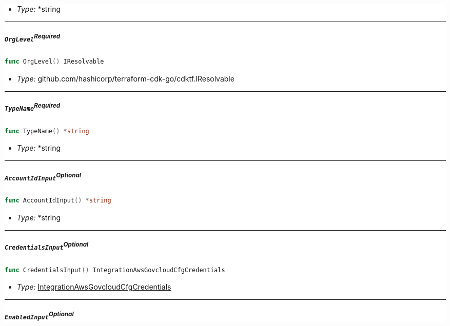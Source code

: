 - *Type:* *string

---

##### `OrgLevel`<sup>Required</sup> <a name="OrgLevel" id="rhizo-co-terraform-provider-lacework.integrationAwsGovcloudCfg.IntegrationAwsGovcloudCfg.property.orgLevel"></a>

```go
func OrgLevel() IResolvable
```

- *Type:* github.com/hashicorp/terraform-cdk-go/cdktf.IResolvable

---

##### `TypeName`<sup>Required</sup> <a name="TypeName" id="rhizo-co-terraform-provider-lacework.integrationAwsGovcloudCfg.IntegrationAwsGovcloudCfg.property.typeName"></a>

```go
func TypeName() *string
```

- *Type:* *string

---

##### `AccountIdInput`<sup>Optional</sup> <a name="AccountIdInput" id="rhizo-co-terraform-provider-lacework.integrationAwsGovcloudCfg.IntegrationAwsGovcloudCfg.property.accountIdInput"></a>

```go
func AccountIdInput() *string
```

- *Type:* *string

---

##### `CredentialsInput`<sup>Optional</sup> <a name="CredentialsInput" id="rhizo-co-terraform-provider-lacework.integrationAwsGovcloudCfg.IntegrationAwsGovcloudCfg.property.credentialsInput"></a>

```go
func CredentialsInput() IntegrationAwsGovcloudCfgCredentials
```

- *Type:* <a href="#rhizo-co-terraform-provider-lacework.integrationAwsGovcloudCfg.IntegrationAwsGovcloudCfgCredentials">IntegrationAwsGovcloudCfgCredentials</a>

---

##### `EnabledInput`<sup>Optional</sup> <a name="EnabledInput" id="rhizo-co-terraform-provider-lacework.integrationAwsGovcloudCfg.IntegrationAwsGovcloudCfg.property.enabledInput"></a>
